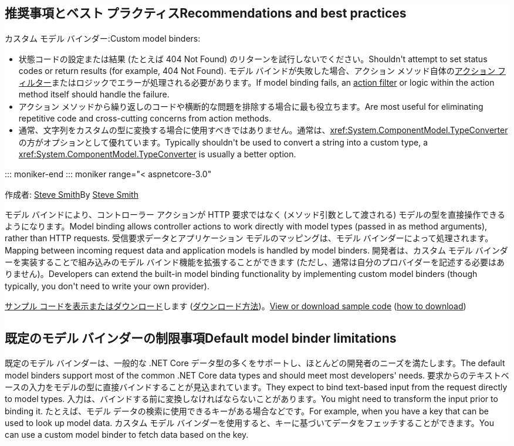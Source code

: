 ## <a name="recommendations-and-best-practices"></a><span data-ttu-id="7917b-177">推奨事項とベスト プラクティス</span><span class="sxs-lookup"><span data-stu-id="7917b-177">Recommendations and best practices</span></span>

<span data-ttu-id="7917b-178">カスタム モデル バインダー:</span><span class="sxs-lookup"><span data-stu-id="7917b-178">Custom model binders:</span></span>

- <span data-ttu-id="7917b-179">状態コードの設定または結果 (たとえば 404 Not Found) のリターンを試行しないでください。</span><span class="sxs-lookup"><span data-stu-id="7917b-179">Shouldn't attempt to set status codes or return results (for example, 404 Not Found).</span></span> <span data-ttu-id="7917b-180">モデル バインドが失敗した場合、アクション メソッド自体の[アクション フィルター](xref:mvc/controllers/filters)またはロジックでエラーが処理される必要があります。</span><span class="sxs-lookup"><span data-stu-id="7917b-180">If model binding fails, an [action filter](xref:mvc/controllers/filters) or logic within the action method itself should handle the failure.</span></span>
- <span data-ttu-id="7917b-181">アクション メソッドから繰り返しのコードや横断的な問題を排除する場合に最も役立ちます。</span><span class="sxs-lookup"><span data-stu-id="7917b-181">Are most useful for eliminating repetitive code and cross-cutting concerns from action methods.</span></span>
- <span data-ttu-id="7917b-182">通常、文字列をカスタムの型に変換する場合に使用すべきではありません。通常は、<xref:System.ComponentModel.TypeConverter> の方がオプションとして優れています。</span><span class="sxs-lookup"><span data-stu-id="7917b-182">Typically shouldn't be used to convert a string into a custom type, a <xref:System.ComponentModel.TypeConverter> is usually a better option.</span></span>

::: moniker-end
::: moniker range="< aspnetcore-3.0"

<span data-ttu-id="7917b-183">作成者: [Steve Smith](https://ardalis.com/)</span><span class="sxs-lookup"><span data-stu-id="7917b-183">By [Steve Smith](https://ardalis.com/)</span></span>

<span data-ttu-id="7917b-184">モデル バインドにより、コントローラー アクションが HTTP 要求ではなく (メソッド引数として渡される) モデルの型を直接操作できるようになります。</span><span class="sxs-lookup"><span data-stu-id="7917b-184">Model binding allows controller actions to work directly with model types (passed in as method arguments), rather than HTTP requests.</span></span> <span data-ttu-id="7917b-185">受信要求データとアプリケーション モデルのマッピングは、モデル バインダーによって処理されます。</span><span class="sxs-lookup"><span data-stu-id="7917b-185">Mapping between incoming request data and application models is handled by model binders.</span></span> <span data-ttu-id="7917b-186">開発者は、カスタム モデル バインダーを実装することで組み込みのモデル バインド機能を拡張することができます (ただし、通常は自分のプロバイダーを記述する必要はありません)。</span><span class="sxs-lookup"><span data-stu-id="7917b-186">Developers can extend the built-in model binding functionality by implementing custom model binders (though typically, you don't need to write your own provider).</span></span>

<span data-ttu-id="7917b-187">[サンプル コードを表示またはダウンロード](https://github.com/dotnet/AspNetCore.Docs/tree/master/aspnetcore/mvc/advanced/custom-model-binding/samples)します ([ダウンロード方法](xref:index#how-to-download-a-sample))。</span><span class="sxs-lookup"><span data-stu-id="7917b-187">[View or download sample code](https://github.com/dotnet/AspNetCore.Docs/tree/master/aspnetcore/mvc/advanced/custom-model-binding/samples) ([how to download](xref:index#how-to-download-a-sample))</span></span>

## <a name="default-model-binder-limitations"></a><span data-ttu-id="7917b-188">既定のモデル バインダーの制限事項</span><span class="sxs-lookup"><span data-stu-id="7917b-188">Default model binder limitations</span></span>

<span data-ttu-id="7917b-189">既定のモデル バインダーは、一般的な .NET Core データ型の多くをサポートし、ほとんどの開発者のニーズを満たします。</span><span class="sxs-lookup"><span data-stu-id="7917b-189">The default model binders support most of the common .NET Core data types and should meet most developers' needs.</span></span> <span data-ttu-id="7917b-190">要求からのテキストベースの入力をモデルの型に直接バインドすることが見込まれています。</span><span class="sxs-lookup"><span data-stu-id="7917b-190">They expect to bind text-based input from the request directly to model types.</span></span> <span data-ttu-id="7917b-191">入力は、バインドする前に変換しなければならないことがあります。</span><span class="sxs-lookup"><span data-stu-id="7917b-191">You might need to transform the input prior to binding it.</span></span> <span data-ttu-id="7917b-192">たとえば、モデル データの検索に使用できるキーがある場合などです。</span><span class="sxs-lookup"><span data-stu-id="7917b-192">For example, when you have a key that can be used to look up model data.</span></span> <span data-ttu-id="7917b-193">カスタム モデル バインダーを使用すると、キーに基づいてデータをフェッチすることができます。</span><span class="sxs-lookup"><span data-stu-id="7917b-193">You can use a custom model binder to fetch data based on the key.</span></span>
